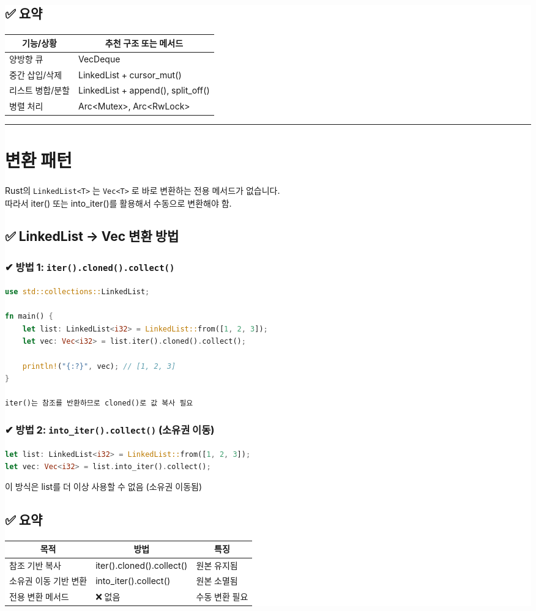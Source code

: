 
## ✅ 요약
| 기능/상황         | 추천 구조 또는 메서드             |
|-------------------|-----------------------------------|
| 양방향 큐         | VecDeque<T>                       |
| 중간 삽입/삭제    | LinkedList<T> + cursor_mut()      |
| 리스트 병합/분할  | LinkedList<T> + append(), split_off() |
| 병렬 처리         | Arc<Mutex<T>>, Arc<RwLock<T>>     |

---

# 변환 패턴

Rust의 `LinkedList<T>` 는 `Vec<T>` 로 바로 변환하는 전용 메서드가 없습니다.  
따라서 iter() 또는 into_iter()를 활용해서 수동으로 변환해야 함.

## ✅ LinkedList → Vec 변환 방법

### ✔ 방법 1: `iter().cloned().collect()`
```rust
use std::collections::LinkedList;

fn main() {
    let list: LinkedList<i32> = LinkedList::from([1, 2, 3]);
    let vec: Vec<i32> = list.iter().cloned().collect();

    println!("{:?}", vec); // [1, 2, 3]
}

iter()는 참조를 반환하므로 cloned()로 값 복사 필요
```

### ✔ 방법 2: `into_iter().collect()` (소유권 이동)
```rust
let list: LinkedList<i32> = LinkedList::from([1, 2, 3]);
let vec: Vec<i32> = list.into_iter().collect();
```
이 방식은 list를 더 이상 사용할 수 없음 (소유권 이동됨)


## ✅ 요약
| 목적                     | 방법                              | 특징                     |
|--------------------------|-----------------------------------|--------------------------|
| 참조 기반 복사           | iter().cloned().collect()         | 원본 유지됨              |
| 소유권 이동 기반 변환    | into_iter().collect()             | 원본 소멸됨              |
| 전용 변환 메서드         | ❌ 없음                            | 수동 변환 필요           |
